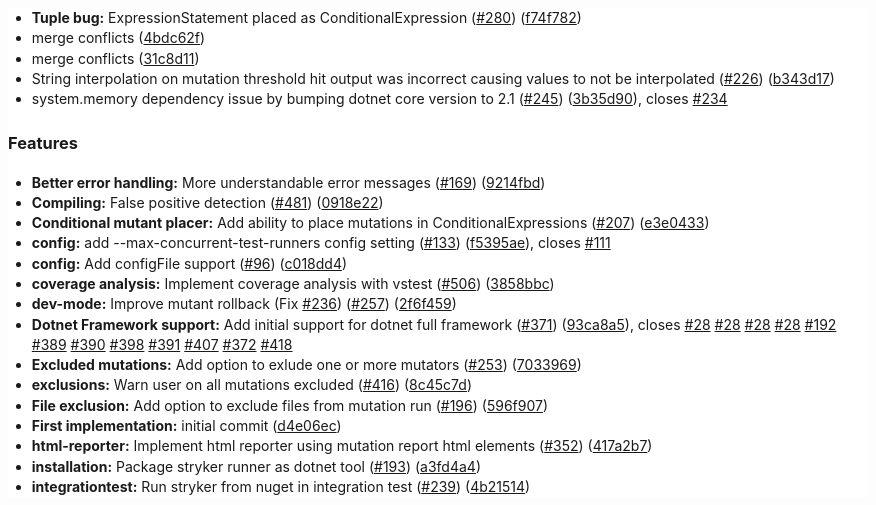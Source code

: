 * **Tuple bug:** ExpressionStatement placed as ConditionalExpression ([#280](https://github.com/stryker-mutator/stryker-net/issues/280)) ([f74f782](https://github.com/stryker-mutator/stryker-net/commit/f74f782))
* merge conflicts ([4bdc62f](https://github.com/stryker-mutator/stryker-net/commit/4bdc62f))
* merge conflicts ([31c8d11](https://github.com/stryker-mutator/stryker-net/commit/31c8d11))
* String interpolation on mutation threshold hit output was incorrect causing values to not be interpolated ([#226](https://github.com/stryker-mutator/stryker-net/issues/226)) ([b343d17](https://github.com/stryker-mutator/stryker-net/commit/b343d17))
* system.memory dependency issue by bumping dotnet core version to 2.1 ([#245](https://github.com/stryker-mutator/stryker-net/issues/245)) ([3b35d90](https://github.com/stryker-mutator/stryker-net/commit/3b35d90)), closes [#234](https://github.com/stryker-mutator/stryker-net/issues/234)


### Features

* **Better error handling:** More understandable error messages ([#169](https://github.com/stryker-mutator/stryker-net/issues/169)) ([9214fbd](https://github.com/stryker-mutator/stryker-net/commit/9214fbd))
* **Compiling:** False positive detection ([#481](https://github.com/stryker-mutator/stryker-net/issues/481)) ([0918e22](https://github.com/stryker-mutator/stryker-net/commit/0918e22))
* **Conditional mutant placer:** Add ability to place mutations in ConditionalExpressions ([#207](https://github.com/stryker-mutator/stryker-net/issues/207)) ([e3e0433](https://github.com/stryker-mutator/stryker-net/commit/e3e0433))
* **config:** add --max-concurrent-test-runners config setting ([#133](https://github.com/stryker-mutator/stryker-net/issues/133)) ([f5395ae](https://github.com/stryker-mutator/stryker-net/commit/f5395ae)), closes [#111](https://github.com/stryker-mutator/stryker-net/issues/111)
* **config:** Add configFile support ([#96](https://github.com/stryker-mutator/stryker-net/issues/96)) ([c018dd4](https://github.com/stryker-mutator/stryker-net/commit/c018dd4))
* **coverage analysis:** Implement coverage analysis with vstest ([#506](https://github.com/stryker-mutator/stryker-net/issues/506)) ([3858bbc](https://github.com/stryker-mutator/stryker-net/commit/3858bbc))
* **dev-mode:** Improve mutant rollback (Fix [#236](https://github.com/stryker-mutator/stryker-net/issues/236)) ([#257](https://github.com/stryker-mutator/stryker-net/issues/257)) ([2f6f459](https://github.com/stryker-mutator/stryker-net/commit/2f6f459))
* **Dotnet Framework support:** Add initial support for dotnet full framework ([#371](https://github.com/stryker-mutator/stryker-net/issues/371)) ([93ca8a5](https://github.com/stryker-mutator/stryker-net/commit/93ca8a5)), closes [#28](https://github.com/stryker-mutator/stryker-net/issues/28) [#28](https://github.com/stryker-mutator/stryker-net/issues/28) [#28](https://github.com/stryker-mutator/stryker-net/issues/28) [#28](https://github.com/stryker-mutator/stryker-net/issues/28) [#192](https://github.com/stryker-mutator/stryker-net/issues/192) [#389](https://github.com/stryker-mutator/stryker-net/issues/389) [#390](https://github.com/stryker-mutator/stryker-net/issues/390) [#398](https://github.com/stryker-mutator/stryker-net/issues/398) [#391](https://github.com/stryker-mutator/stryker-net/issues/391) [#407](https://github.com/stryker-mutator/stryker-net/issues/407) [#372](https://github.com/stryker-mutator/stryker-net/issues/372) [#418](https://github.com/stryker-mutator/stryker-net/issues/418)
* **Excluded mutations:** Add option to exlude one or more mutators ([#253](https://github.com/stryker-mutator/stryker-net/issues/253)) ([7033969](https://github.com/stryker-mutator/stryker-net/commit/7033969))
* **exclusions:** Warn user on all mutations excluded ([#416](https://github.com/stryker-mutator/stryker-net/issues/416)) ([8c45c7d](https://github.com/stryker-mutator/stryker-net/commit/8c45c7d))
* **File exclusion:** Add option to exclude files from mutation run ([#196](https://github.com/stryker-mutator/stryker-net/issues/196)) ([596f907](https://github.com/stryker-mutator/stryker-net/commit/596f907))
* **First implementation:** initial commit ([d4e06ec](https://github.com/stryker-mutator/stryker-net/commit/d4e06ec))
* **html-reporter:** Implement html reporter using mutation report html elements ([#352](https://github.com/stryker-mutator/stryker-net/issues/352)) ([417a2b7](https://github.com/stryker-mutator/stryker-net/commit/417a2b7))
* **installation:** Package stryker runner as dotnet tool ([#193](https://github.com/stryker-mutator/stryker-net/issues/193)) ([a3fd4a4](https://github.com/stryker-mutator/stryker-net/commit/a3fd4a4))
* **integrationtest:** Run stryker from nuget in integration test ([#239](https://github.com/stryker-mutator/stryker-net/issues/239)) ([4b21514](https://github.com/stryker-mutator/stryker-net/commit/4b21514))